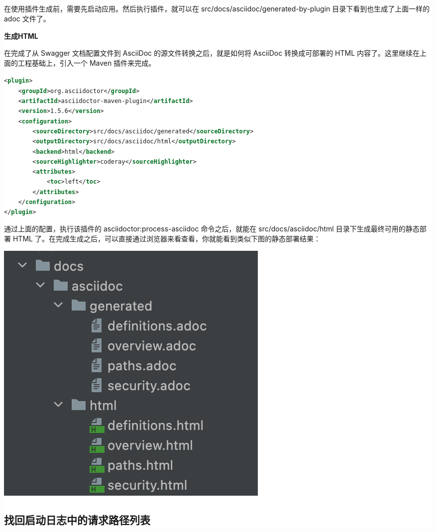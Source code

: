 在使用插件生成前，需要先启动应用。然后执行插件，就可以在 src/docs/asciidoc/generated-by-plugin 目录下看到也生成了上面一样的 adoc 文件了。

**生成HTML**

在完成了从 Swagger 文档配置文件到 AsciiDoc 的源文件转换之后，就是如何将 AsciiDoc 转换成可部署的 HTML 内容了。这里继续在上面的工程基础上，引入一个 Maven 插件来完成。
```xml
<plugin>
    <groupId>org.asciidoctor</groupId>
    <artifactId>asciidoctor-maven-plugin</artifactId>
    <version>1.5.6</version>
    <configuration>
   	    <sourceDirectory>src/docs/asciidoc/generated</sourceDirectory>
   	    <outputDirectory>src/docs/asciidoc/html</outputDirectory>
   	    <backend>html</backend>
   	    <sourceHighlighter>coderay</sourceHighlighter>
   	    <attributes>
            <toc>left</toc>
  	    </attributes>
  	</configuration>
</plugin>
```

通过上面的配置，执行该插件的 asciidoctor:process-asciidoc 命令之后，就能在 src/docs/asciidoc/html 目录下生成最终可用的静态部署 HTML 了。在完成生成之后，可以直接通过浏览器来看查看，你就能看到类似下图的静态部署结果：

![](../../../../../../assets/img/Develop/Java/笔记/spring/springboot/API开发/9.png)

## 找回启动日志中的请求路径列表

